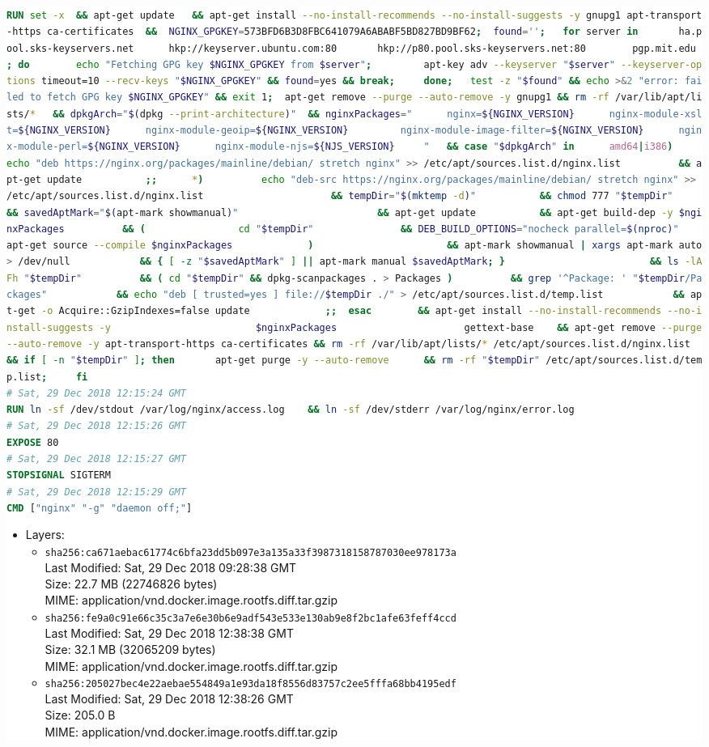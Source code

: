 ```dockerfile
RUN set -x 	&& apt-get update 	&& apt-get install --no-install-recommends --no-install-suggests -y gnupg1 apt-transport-https ca-certificates 	&& 	NGINX_GPGKEY=573BFD6B3D8FBC641079A6ABABF5BD827BD9BF62; 	found=''; 	for server in 		ha.pool.sks-keyservers.net 		hkp://keyserver.ubuntu.com:80 		hkp://p80.pool.sks-keyservers.net:80 		pgp.mit.edu 	; do 		echo "Fetching GPG key $NGINX_GPGKEY from $server"; 		apt-key adv --keyserver "$server" --keyserver-options timeout=10 --recv-keys "$NGINX_GPGKEY" && found=yes && break; 	done; 	test -z "$found" && echo >&2 "error: failed to fetch GPG key $NGINX_GPGKEY" && exit 1; 	apt-get remove --purge --auto-remove -y gnupg1 && rm -rf /var/lib/apt/lists/* 	&& dpkgArch="$(dpkg --print-architecture)" 	&& nginxPackages=" 		nginx=${NGINX_VERSION} 		nginx-module-xslt=${NGINX_VERSION} 		nginx-module-geoip=${NGINX_VERSION} 		nginx-module-image-filter=${NGINX_VERSION} 		nginx-module-perl=${NGINX_VERSION} 		nginx-module-njs=${NJS_VERSION} 	" 	&& case "$dpkgArch" in 		amd64|i386) 			echo "deb https://nginx.org/packages/mainline/debian/ stretch nginx" >> /etc/apt/sources.list.d/nginx.list 			&& apt-get update 			;; 		*) 			echo "deb-src https://nginx.org/packages/mainline/debian/ stretch nginx" >> /etc/apt/sources.list.d/nginx.list 						&& tempDir="$(mktemp -d)" 			&& chmod 777 "$tempDir" 						&& savedAptMark="$(apt-mark showmanual)" 						&& apt-get update 			&& apt-get build-dep -y $nginxPackages 			&& ( 				cd "$tempDir" 				&& DEB_BUILD_OPTIONS="nocheck parallel=$(nproc)" 					apt-get source --compile $nginxPackages 			) 						&& apt-mark showmanual | xargs apt-mark auto > /dev/null 			&& { [ -z "$savedAptMark" ] || apt-mark manual $savedAptMark; } 						&& ls -lAFh "$tempDir" 			&& ( cd "$tempDir" && dpkg-scanpackages . > Packages ) 			&& grep '^Package: ' "$tempDir/Packages" 			&& echo "deb [ trusted=yes ] file://$tempDir ./" > /etc/apt/sources.list.d/temp.list 			&& apt-get -o Acquire::GzipIndexes=false update 			;; 	esac 		&& apt-get install --no-install-recommends --no-install-suggests -y 						$nginxPackages 						gettext-base 	&& apt-get remove --purge --auto-remove -y apt-transport-https ca-certificates && rm -rf /var/lib/apt/lists/* /etc/apt/sources.list.d/nginx.list 		&& if [ -n "$tempDir" ]; then 		apt-get purge -y --auto-remove 		&& rm -rf "$tempDir" /etc/apt/sources.list.d/temp.list; 	fi
# Sat, 29 Dec 2018 12:15:24 GMT
RUN ln -sf /dev/stdout /var/log/nginx/access.log 	&& ln -sf /dev/stderr /var/log/nginx/error.log
# Sat, 29 Dec 2018 12:15:26 GMT
EXPOSE 80
# Sat, 29 Dec 2018 12:15:27 GMT
STOPSIGNAL SIGTERM
# Sat, 29 Dec 2018 12:15:29 GMT
CMD ["nginx" "-g" "daemon off;"]
```

-	Layers:
	-	`sha256:ca671aebac61774c6bfa23dd5b097e3a135a33f3987318158787030ee978173a`  
		Last Modified: Sat, 29 Dec 2018 09:28:38 GMT  
		Size: 22.7 MB (22746826 bytes)  
		MIME: application/vnd.docker.image.rootfs.diff.tar.gzip
	-	`sha256:fe9a0c91e66c35c3a7e6e30b6e9adf543e533e130ab9e8f2bc1afe63feff4ccd`  
		Last Modified: Sat, 29 Dec 2018 12:38:38 GMT  
		Size: 32.1 MB (32065209 bytes)  
		MIME: application/vnd.docker.image.rootfs.diff.tar.gzip
	-	`sha256:205027bec4e22aebae554849a1e93da18f8556d83757c2ee5fffa68bb4195edf`  
		Last Modified: Sat, 29 Dec 2018 12:38:26 GMT  
		Size: 205.0 B  
		MIME: application/vnd.docker.image.rootfs.diff.tar.gzip
